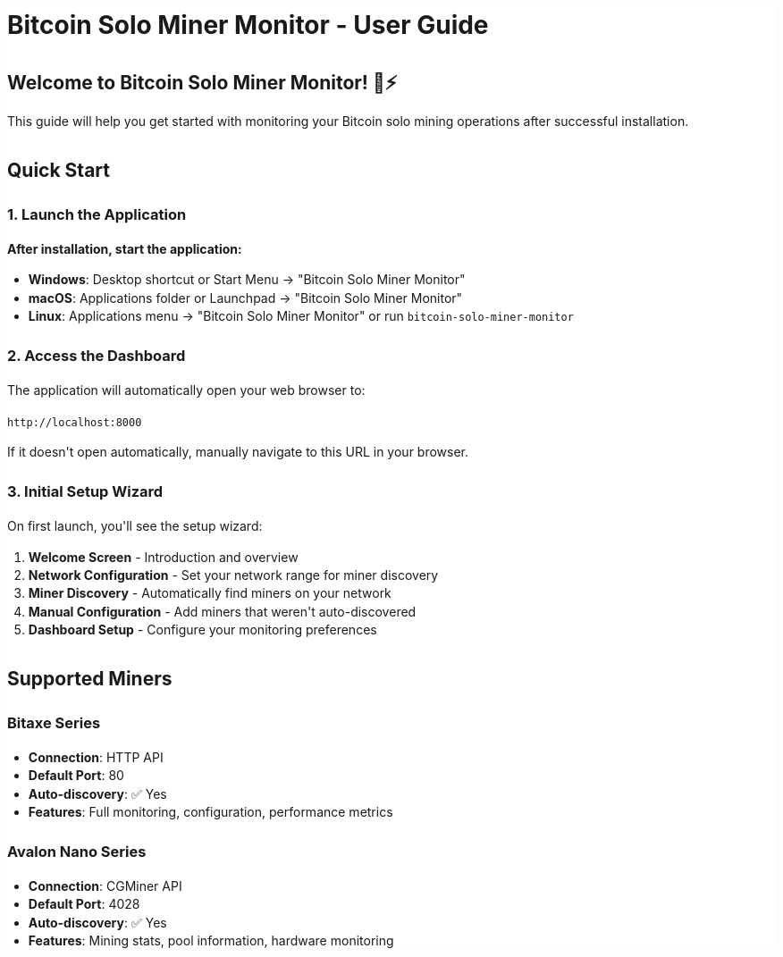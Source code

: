 # Bitcoin Solo Miner Monitor - User Guide

## Welcome to Bitcoin Solo Miner Monitor! 🚀⚡

This guide will help you get started with monitoring your Bitcoin solo mining operations after successful installation.

## Quick Start

### 1. Launch the Application

**After installation, start the application:**

- **Windows**: Desktop shortcut or Start Menu → "Bitcoin Solo Miner Monitor"
- **macOS**: Applications folder or Launchpad → "Bitcoin Solo Miner Monitor"
- **Linux**: Applications menu → "Bitcoin Solo Miner Monitor" or run `bitcoin-solo-miner-monitor`

### 2. Access the Dashboard

The application will automatically open your web browser to:
```
http://localhost:8000
```

If it doesn't open automatically, manually navigate to this URL in your browser.

### 3. Initial Setup Wizard

On first launch, you'll see the setup wizard:

1. **Welcome Screen** - Introduction and overview
2. **Network Configuration** - Set your network range for miner discovery
3. **Miner Discovery** - Automatically find miners on your network
4. **Manual Configuration** - Add miners that weren't auto-discovered
5. **Dashboard Setup** - Configure your monitoring preferences

## Supported Miners

### Bitaxe Series
- **Connection**: HTTP API
- **Default Port**: 80
- **Auto-discovery**: ✅ Yes
- **Features**: Full monitoring, configuration, performance metrics

### Avalon Nano Series
- **Connection**: CGMiner API
- **Default Port**: 4028
- **Auto-discovery**: ✅ Yes
- **Features**: Mining stats, pool information, hardware monitoring
